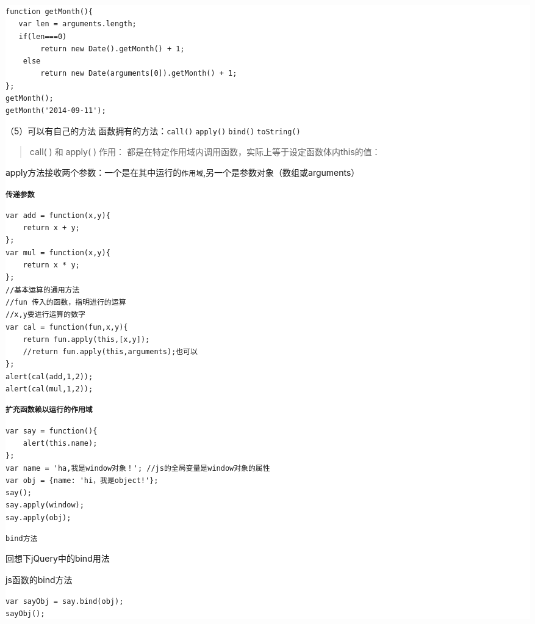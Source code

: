 ```
function getMonth(){
   var len = arguments.length;
   if(len===0)
        return new Date().getMonth() + 1;
    else 
        return new Date(arguments[0]).getMonth() + 1;
};
getMonth();
getMonth('2014-09-11');
```

（5）可以有自己的方法
函数拥有的方法：``call()`` ``apply()`` ``bind()`` ``toString()``
>call( ) 和 apply( ) 作用：
都是在特定作用域内调用函数，实际上等于设定函数体内this的值：

apply方法接收两个参数：一个是在其中运行的``作用域``,另一个是参数对象（数组或arguments）

**``传递参数``**
```
var add = function(x,y){
    return x + y;
}; 
var mul = function(x,y){
    return x * y;
};
//基本运算的通用方法
//fun 传入的函数，指明进行的运算
//x,y要进行运算的数字
var cal = function(fun,x,y){
    return fun.apply(this,[x,y]);
    //return fun.apply(this,arguments);也可以
};
alert(cal(add,1,2));
alert(cal(mul,1,2));
```
**``扩充函数赖以运行的作用域``**
```
var say = function(){
    alert(this.name);
};
var name = 'ha,我是window对象！'; //js的全局变量是window对象的属性
var obj = {name: 'hi，我是object!'};
say();
say.apply(window);
say.apply(obj);
```
``bind方法``

回想下jQuery中的bind用法

js函数的bind方法
```
var sayObj = say.bind(obj);
sayObj();
```


  [1]: http://tech.it168.com/a2014/0604/1631/000001631263.shtml
  [2]: http://www.jb51.net/article/48304.htm
  [3]: http://www.jb51.net/article/24101.htm
  [4]: http://www.zhangxinxu.com/wordpress/2013/02/js-currying/
  [5]: http://www.ruanyifeng.com/blog/2012/04/functional_programming.html